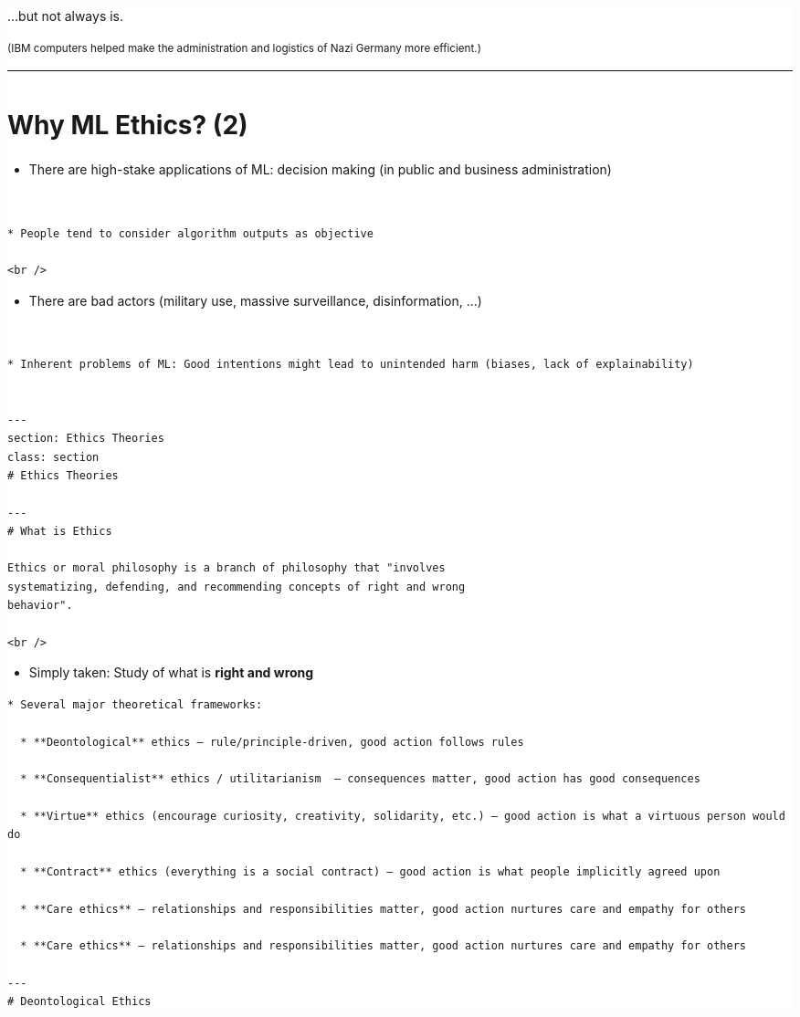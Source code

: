 …but not always is.

<small>(IBM computers helped make the administration and logistics of Nazi Germany more efficient.)</small>

---

# Why ML Ethics? (2)

* There are high-stake applications of ML: decision making (in public and business administration)

<br />

~~~
* People tend to consider algorithm outputs as objective

<br />

~~~
* There are bad actors (military use, massive surveillance, disinformation, ...)

<br />

~~~
* Inherent problems of ML: Good intentions might lead to unintended harm (biases, lack of explainability)


---
section: Ethics Theories
class: section
# Ethics Theories

---
# What is Ethics

Ethics or moral philosophy is a branch of philosophy that "involves
systematizing, defending, and recommending concepts of right and wrong
behavior".

<br />

~~~
* Simply taken: Study of what is **right and wrong**

~~~
* Several major theoretical frameworks:

  * **Deontological** ethics – rule/principle-driven, good action follows rules

  * **Consequentialist** ethics / utilitarianism  – consequences matter, good action has good consequences

  * **Virtue** ethics (encourage curiosity, creativity, solidarity, etc.) – good action is what a virtuous person would do

  * **Contract** ethics (everything is a social contract) – good action is what people implicitly agreed upon

  * **Care ethics** – relationships and responsibilities matter, good action nurtures care and empathy for others

  * **Care ethics** – relationships and responsibilities matter, good action nurtures care and empathy for others

---
# Deontological Ethics
~~~